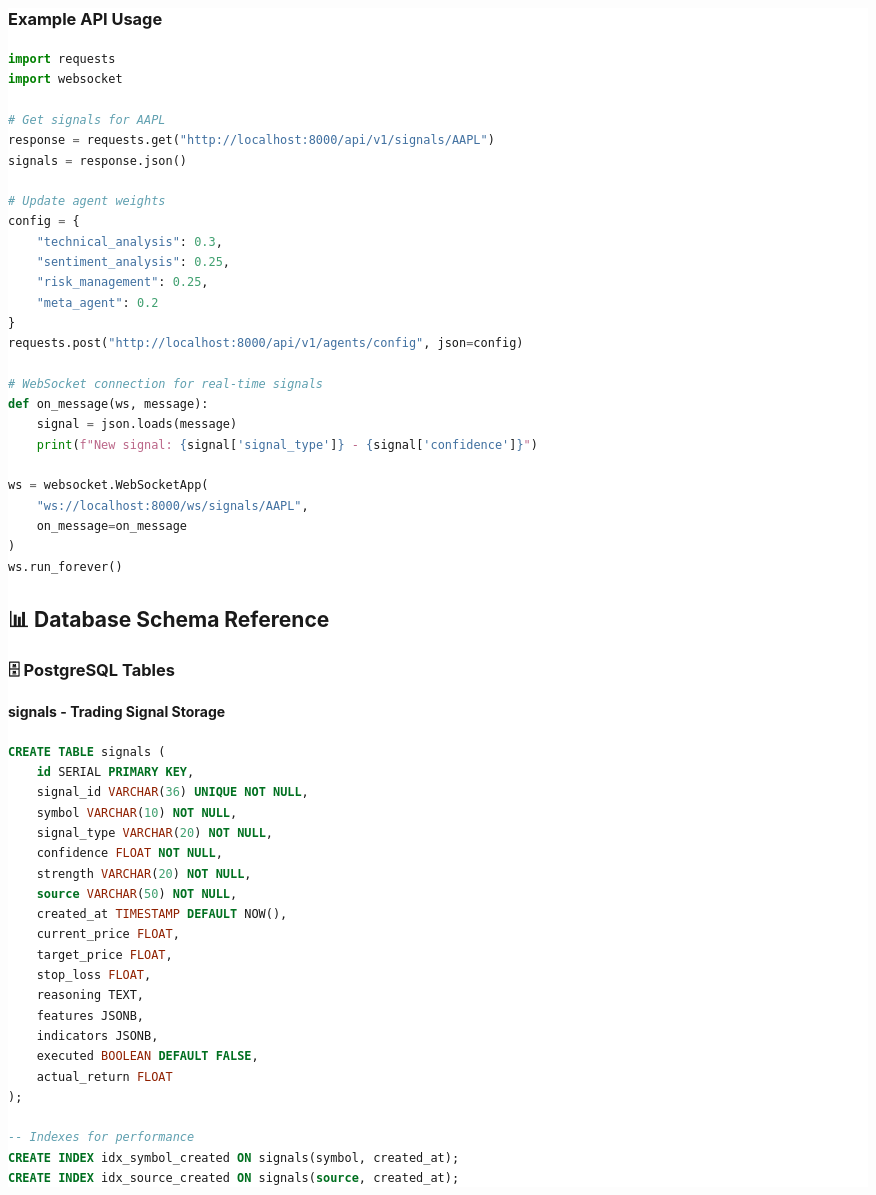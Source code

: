 ### Example API Usage

```python
import requests
import websocket

# Get signals for AAPL
response = requests.get("http://localhost:8000/api/v1/signals/AAPL")
signals = response.json()

# Update agent weights
config = {
    "technical_analysis": 0.3,
    "sentiment_analysis": 0.25,
    "risk_management": 0.25,
    "meta_agent": 0.2
}
requests.post("http://localhost:8000/api/v1/agents/config", json=config)

# WebSocket connection for real-time signals
def on_message(ws, message):
    signal = json.loads(message)
    print(f"New signal: {signal['signal_type']} - {signal['confidence']}")

ws = websocket.WebSocketApp(
    "ws://localhost:8000/ws/signals/AAPL",
    on_message=on_message
)
ws.run_forever()
```

## 📊 **Database Schema Reference**

### 🗄️ **PostgreSQL Tables**

#### **signals** - Trading Signal Storage
```sql
CREATE TABLE signals (
    id SERIAL PRIMARY KEY,
    signal_id VARCHAR(36) UNIQUE NOT NULL,
    symbol VARCHAR(10) NOT NULL,
    signal_type VARCHAR(20) NOT NULL,
    confidence FLOAT NOT NULL,
    strength VARCHAR(20) NOT NULL,
    source VARCHAR(50) NOT NULL,
    created_at TIMESTAMP DEFAULT NOW(),
    current_price FLOAT,
    target_price FLOAT,
    stop_loss FLOAT,
    reasoning TEXT,
    features JSONB,
    indicators JSONB,
    executed BOOLEAN DEFAULT FALSE,
    actual_return FLOAT
);

-- Indexes for performance
CREATE INDEX idx_symbol_created ON signals(symbol, created_at);
CREATE INDEX idx_source_created ON signals(source, created_at);
```
